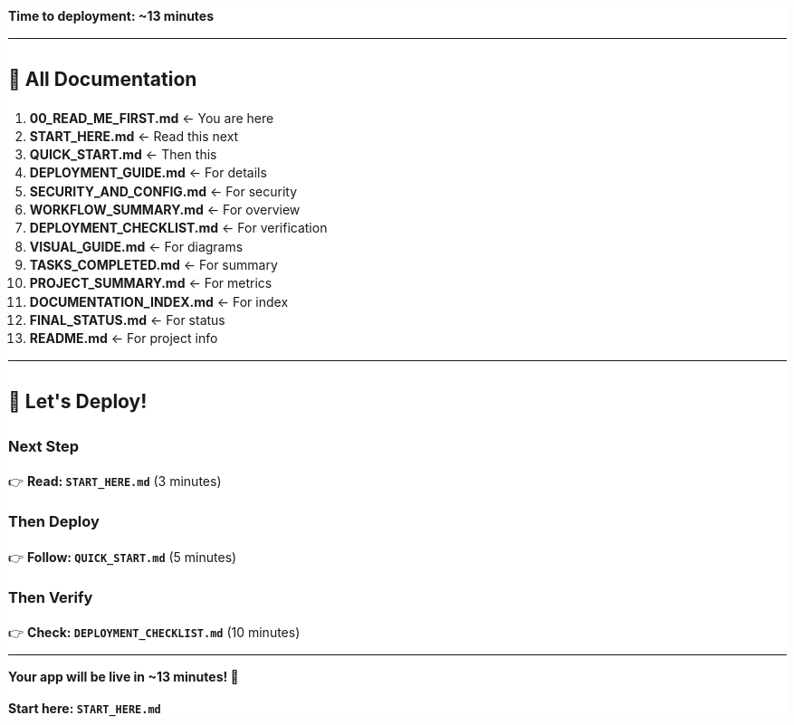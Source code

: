 **Time to deployment: ~13 minutes**

---

## 📖 All Documentation

1. **00_READ_ME_FIRST.md** ← You are here
2. **START_HERE.md** ← Read this next
3. **QUICK_START.md** ← Then this
4. **DEPLOYMENT_GUIDE.md** ← For details
5. **SECURITY_AND_CONFIG.md** ← For security
6. **WORKFLOW_SUMMARY.md** ← For overview
7. **DEPLOYMENT_CHECKLIST.md** ← For verification
8. **VISUAL_GUIDE.md** ← For diagrams
9. **TASKS_COMPLETED.md** ← For summary
10. **PROJECT_SUMMARY.md** ← For metrics
11. **DOCUMENTATION_INDEX.md** ← For index
12. **FINAL_STATUS.md** ← For status
13. **README.md** ← For project info

---

## 🎉 Let's Deploy!

### Next Step
👉 **Read: `START_HERE.md`** (3 minutes)

### Then Deploy
👉 **Follow: `QUICK_START.md`** (5 minutes)

### Then Verify
👉 **Check: `DEPLOYMENT_CHECKLIST.md`** (10 minutes)

---

**Your app will be live in ~13 minutes! 🚀**

**Start here: `START_HERE.md`**

